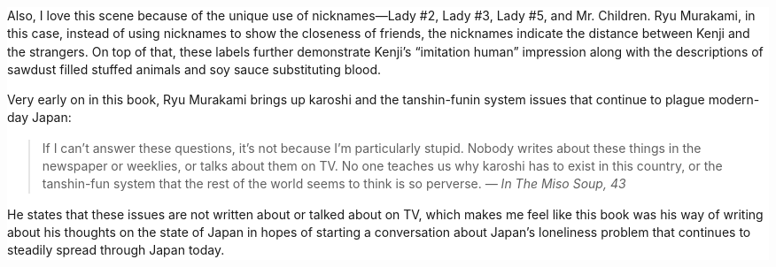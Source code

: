Also, I love this scene because of the unique use of nicknames—Lady #2, Lady #3, Lady #5, and Mr. Children. Ryu Murakami, in this case, instead of using nicknames to show the closeness of friends, the nicknames indicate the distance between Kenji and the strangers. On top of that, these labels further demonstrate Kenji’s “imitation human” impression along with the descriptions of sawdust filled stuffed animals and soy sauce substituting blood.

Very early on in this book, Ryu Murakami brings up karoshi and the tanshin-funin system issues that continue to plague modern-day Japan:

> If I can’t answer these questions, it’s not because I’m particularly stupid. Nobody writes about these things in the newspaper or weeklies, or talks about them on TV. No one teaches us why karoshi has to exist in this country, or the tanshin-fun system that the rest of the world seems to think is so perverse.
> <cite> — In The Miso Soup, 43 </cite>

He states that these issues are not written about or talked about on TV, which makes me feel like this book was his way of writing about his thoughts on the state of Japan in hopes of starting a conversation about Japan’s loneliness problem that continues to steadily spread through Japan today.
